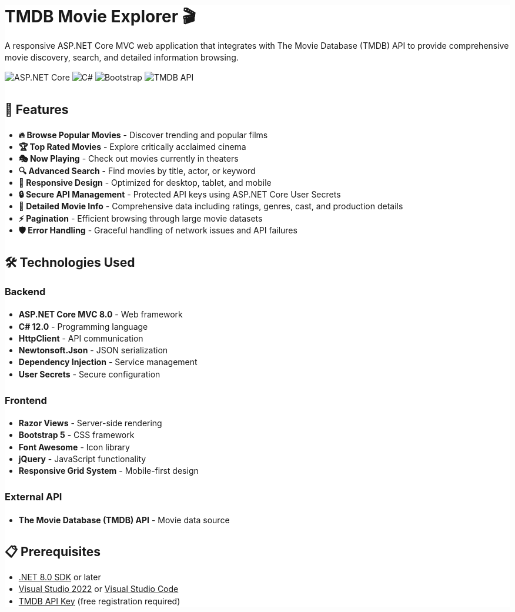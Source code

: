 # TMDB Movie Explorer 🎬

A responsive ASP.NET Core MVC web application that integrates with The Movie Database (TMDB) API to provide comprehensive movie discovery, search, and detailed information browsing.

![ASP.NET Core](https://img.shields.io/badge/ASP.NET%20Core-8.0-blue)
![C#](https://img.shields.io/badge/C%23-12.0-green)
![Bootstrap](https://img.shields.io/badge/Bootstrap-5.0-purple)
![TMDB API](https://img.shields.io/badge/TMDB-API-orange)

## 🚀 Features

- **🔥 Browse Popular Movies** - Discover trending and popular films
- **🏆 Top Rated Movies** - Explore critically acclaimed cinema
- **🎭 Now Playing** - Check out movies currently in theaters  
- **🔍 Advanced Search** - Find movies by title, actor, or keyword
- **📱 Responsive Design** - Optimized for desktop, tablet, and mobile
- **🔒 Secure API Management** - Protected API keys using ASP.NET Core User Secrets
- **📄 Detailed Movie Info** - Comprehensive data including ratings, genres, cast, and production details
- **⚡ Pagination** - Efficient browsing through large movie datasets
- **🛡️ Error Handling** - Graceful handling of network issues and API failures

## 🛠️ Technologies Used

### Backend
- **ASP.NET Core MVC 8.0** - Web framework
- **C# 12.0** - Programming language
- **HttpClient** - API communication
- **Newtonsoft.Json** - JSON serialization
- **Dependency Injection** - Service management
- **User Secrets** - Secure configuration

### Frontend
- **Razor Views** - Server-side rendering
- **Bootstrap 5** - CSS framework
- **Font Awesome** - Icon library
- **jQuery** - JavaScript functionality
- **Responsive Grid System** - Mobile-first design

### External API
- **The Movie Database (TMDB) API** - Movie data source

## 📋 Prerequisites

- [.NET 8.0 SDK](https://dotnet.microsoft.com/download/dotnet/8.0) or later
- [Visual Studio 2022](https://visualstudio.microsoft.com/) or [Visual Studio Code](https://code.visualstudio.com/)
- [TMDB API Key](https://www.themoviedb.org/settings/api) (free registration required)
